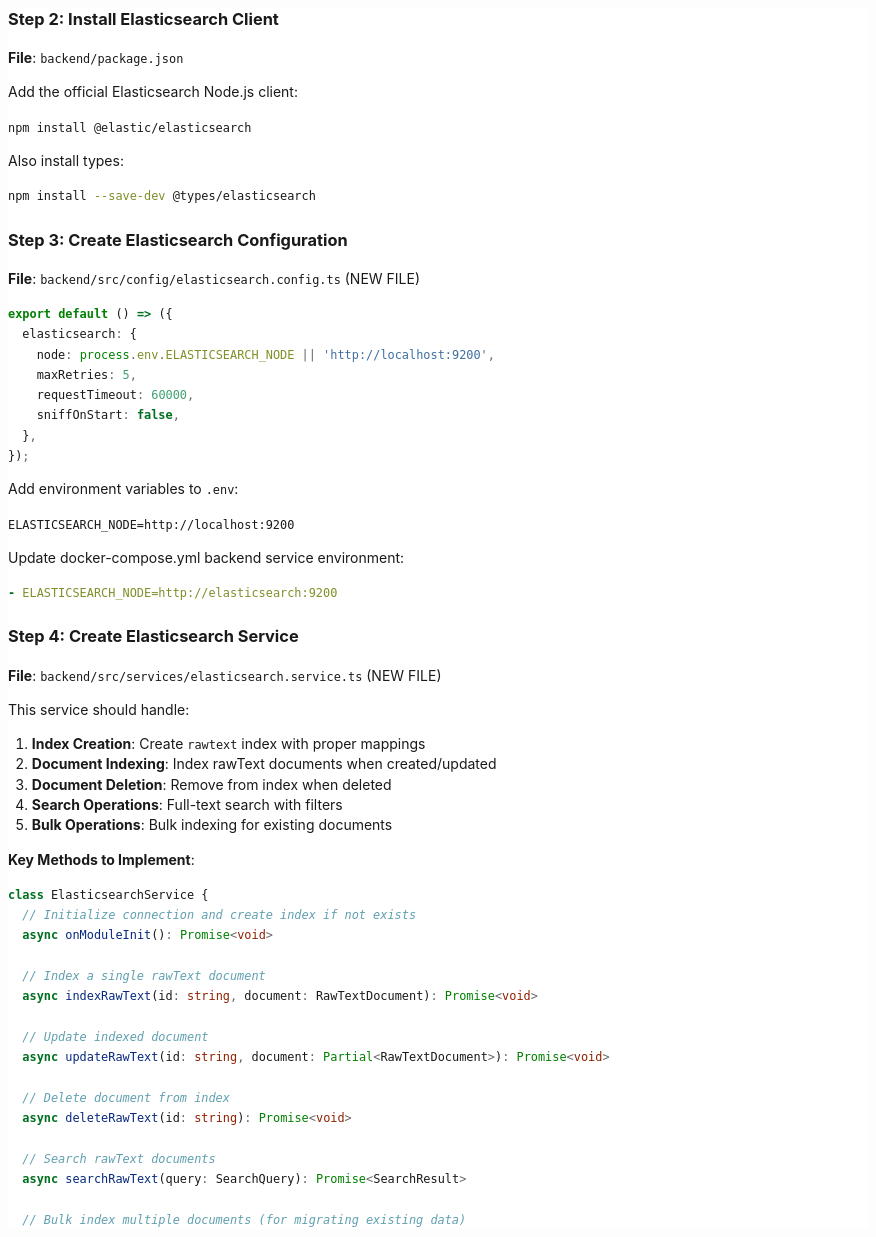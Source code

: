 ### Step 2: Install Elasticsearch Client

**File**: `backend/package.json`

Add the official Elasticsearch Node.js client:
```bash
npm install @elastic/elasticsearch
```

Also install types:
```bash
npm install --save-dev @types/elasticsearch
```

### Step 3: Create Elasticsearch Configuration

**File**: `backend/src/config/elasticsearch.config.ts` (NEW FILE)

```typescript
export default () => ({
  elasticsearch: {
    node: process.env.ELASTICSEARCH_NODE || 'http://localhost:9200',
    maxRetries: 5,
    requestTimeout: 60000,
    sniffOnStart: false,
  },
});
```

Add environment variables to `.env`:
```env
ELASTICSEARCH_NODE=http://localhost:9200
```

Update docker-compose.yml backend service environment:
```yaml
- ELASTICSEARCH_NODE=http://elasticsearch:9200
```

### Step 4: Create Elasticsearch Service

**File**: `backend/src/services/elasticsearch.service.ts` (NEW FILE)

This service should handle:
1. **Index Creation**: Create `rawtext` index with proper mappings
2. **Document Indexing**: Index rawText documents when created/updated
3. **Document Deletion**: Remove from index when deleted
4. **Search Operations**: Full-text search with filters
5. **Bulk Operations**: Bulk indexing for existing documents

**Key Methods to Implement**:
```typescript
class ElasticsearchService {
  // Initialize connection and create index if not exists
  async onModuleInit(): Promise<void>
  
  // Index a single rawText document
  async indexRawText(id: string, document: RawTextDocument): Promise<void>
  
  // Update indexed document
  async updateRawText(id: string, document: Partial<RawTextDocument>): Promise<void>
  
  // Delete document from index
  async deleteRawText(id: string): Promise<void>
  
  // Search rawText documents
  async searchRawText(query: SearchQuery): Promise<SearchResult>
  
  // Bulk index multiple documents (for migrating existing data)
```